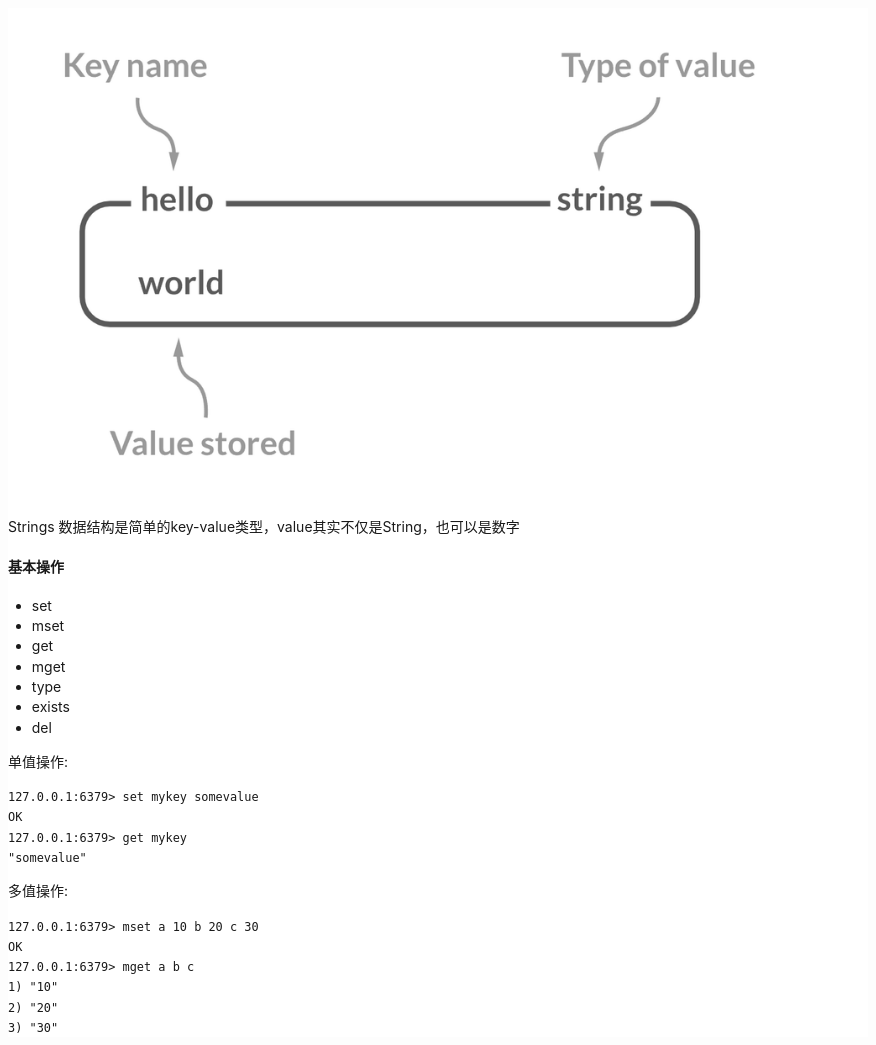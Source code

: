 ![](./images/redis_strings.png)

Strings 数据结构是简单的key-value类型，value其实不仅是String，也可以是数字

#### 基本操作

+ set
+ mset
+ get
+ mget
+ type
+ exists
+ del

单值操作:
```
127.0.0.1:6379> set mykey somevalue
OK
127.0.0.1:6379> get mykey
"somevalue"
```

多值操作:
```
127.0.0.1:6379> mset a 10 b 20 c 30
OK
127.0.0.1:6379> mget a b c
1) "10"
2) "20"
3) "30"
```
